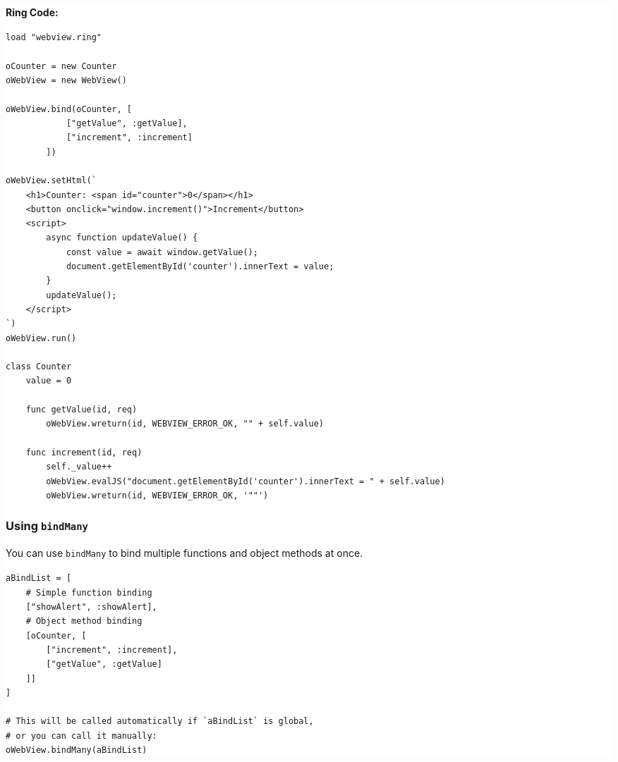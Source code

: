 **Ring Code:**
```ring
load "webview.ring"

oCounter = new Counter
oWebView = new WebView()

oWebView.bind(oCounter, [
			["getValue", :getValue],
			["increment", :increment]
		])

oWebView.setHtml(`
	<h1>Counter: <span id="counter">0</span></h1>
	<button onclick="window.increment()">Increment</button>
	<script>
		async function updateValue() {
			const value = await window.getValue();
			document.getElementById('counter').innerText = value;
		}
		updateValue();
	</script>
`)
oWebView.run()

class Counter
	value = 0

	func getValue(id, req)
		oWebView.wreturn(id, WEBVIEW_ERROR_OK, "" + self.value)

	func increment(id, req)
		self._value++
		oWebView.evalJS("document.getElementById('counter').innerText = " + self.value)
		oWebView.wreturn(id, WEBVIEW_ERROR_OK, '""')
```

### Using `bindMany`

You can use `bindMany` to bind multiple functions and object methods at once.

```ring
aBindList = [
    # Simple function binding
    ["showAlert", :showAlert],
    # Object method binding
    [oCounter, [
        ["increment", :increment],
        ["getValue", :getValue]
    ]]
]

# This will be called automatically if `aBindList` is global,
# or you can call it manually:
oWebView.bindMany(aBindList)
```
